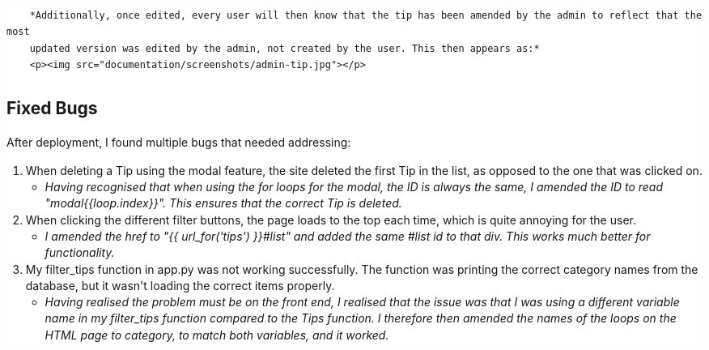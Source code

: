         *Additionally, once edited, every user will then know that the tip has been amended by the admin to reflect that the most 
        updated version was edited by the admin, not created by the user. This then appears as:*
        <p><img src="documentation/screenshots/admin-tip.jpg"></p>



## Fixed Bugs
After deployment, I found multiple bugs that needed addressing:

1. When deleting a Tip using the modal feature, the site deleted the first Tip in the list, as opposed to the one that was clicked on.
    - *Having recognised that when using the for loops for the modal, the ID is always the same, I amended the ID to read "modal{{loop.index}}". 
    This ensures that the correct Tip is deleted.*
2.  When clicking the different filter buttons, the page loads to the top each time, which is quite annoying for the user. 
    - *I amended the href to "{{ url_for('tips') }}#list" and added the same #list id to that div. This works much better for 
    functionality.*  
3.  My filter_tips function in app.py was not working successfully. The function was printing the correct category names from the database, 
but it wasn't loading the correct items properly. 
    - *Having realised the problem must be on the front end, I realised that the issue was that I was using a different variable name 
    in my filter_tips function compared to the Tips function. I therefore then amended the names of the loops on the HTML page to category, to match 
    both variables, and it worked.*
